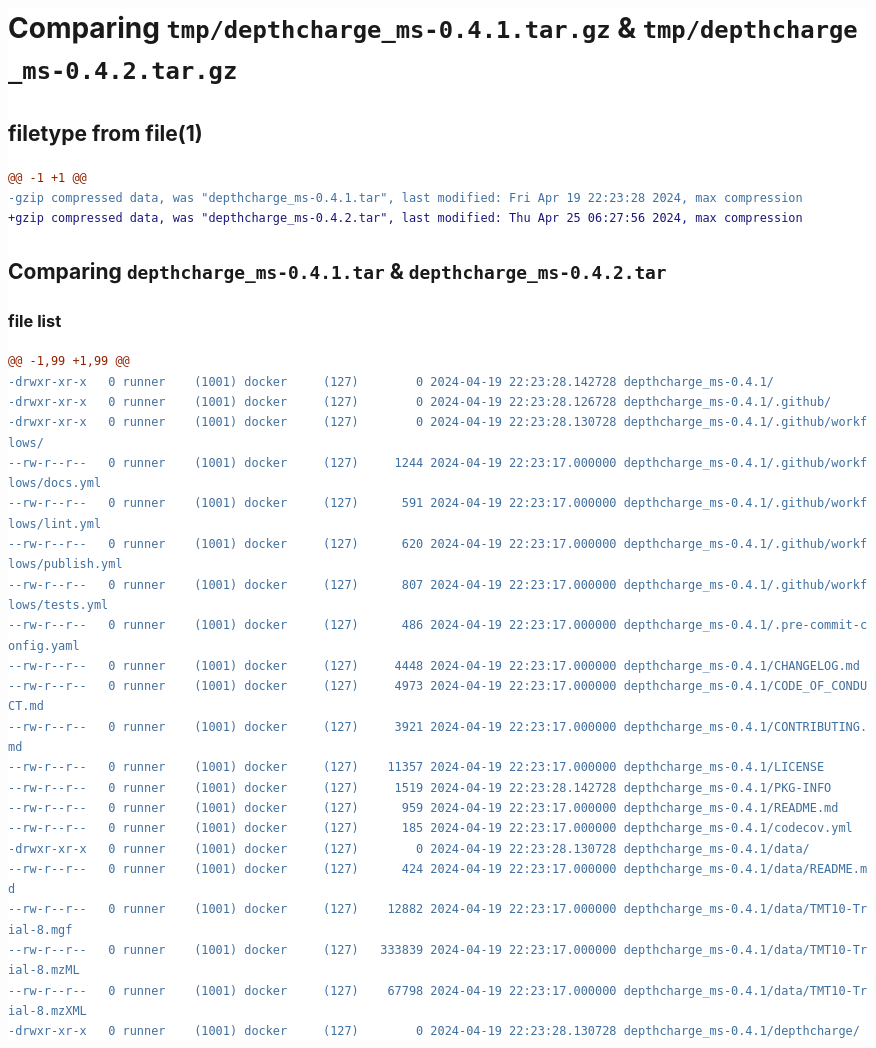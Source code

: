 # Comparing `tmp/depthcharge_ms-0.4.1.tar.gz` & `tmp/depthcharge_ms-0.4.2.tar.gz`

## filetype from file(1)

```diff
@@ -1 +1 @@
-gzip compressed data, was "depthcharge_ms-0.4.1.tar", last modified: Fri Apr 19 22:23:28 2024, max compression
+gzip compressed data, was "depthcharge_ms-0.4.2.tar", last modified: Thu Apr 25 06:27:56 2024, max compression
```

## Comparing `depthcharge_ms-0.4.1.tar` & `depthcharge_ms-0.4.2.tar`

### file list

```diff
@@ -1,99 +1,99 @@
-drwxr-xr-x   0 runner    (1001) docker     (127)        0 2024-04-19 22:23:28.142728 depthcharge_ms-0.4.1/
-drwxr-xr-x   0 runner    (1001) docker     (127)        0 2024-04-19 22:23:28.126728 depthcharge_ms-0.4.1/.github/
-drwxr-xr-x   0 runner    (1001) docker     (127)        0 2024-04-19 22:23:28.130728 depthcharge_ms-0.4.1/.github/workflows/
--rw-r--r--   0 runner    (1001) docker     (127)     1244 2024-04-19 22:23:17.000000 depthcharge_ms-0.4.1/.github/workflows/docs.yml
--rw-r--r--   0 runner    (1001) docker     (127)      591 2024-04-19 22:23:17.000000 depthcharge_ms-0.4.1/.github/workflows/lint.yml
--rw-r--r--   0 runner    (1001) docker     (127)      620 2024-04-19 22:23:17.000000 depthcharge_ms-0.4.1/.github/workflows/publish.yml
--rw-r--r--   0 runner    (1001) docker     (127)      807 2024-04-19 22:23:17.000000 depthcharge_ms-0.4.1/.github/workflows/tests.yml
--rw-r--r--   0 runner    (1001) docker     (127)      486 2024-04-19 22:23:17.000000 depthcharge_ms-0.4.1/.pre-commit-config.yaml
--rw-r--r--   0 runner    (1001) docker     (127)     4448 2024-04-19 22:23:17.000000 depthcharge_ms-0.4.1/CHANGELOG.md
--rw-r--r--   0 runner    (1001) docker     (127)     4973 2024-04-19 22:23:17.000000 depthcharge_ms-0.4.1/CODE_OF_CONDUCT.md
--rw-r--r--   0 runner    (1001) docker     (127)     3921 2024-04-19 22:23:17.000000 depthcharge_ms-0.4.1/CONTRIBUTING.md
--rw-r--r--   0 runner    (1001) docker     (127)    11357 2024-04-19 22:23:17.000000 depthcharge_ms-0.4.1/LICENSE
--rw-r--r--   0 runner    (1001) docker     (127)     1519 2024-04-19 22:23:28.142728 depthcharge_ms-0.4.1/PKG-INFO
--rw-r--r--   0 runner    (1001) docker     (127)      959 2024-04-19 22:23:17.000000 depthcharge_ms-0.4.1/README.md
--rw-r--r--   0 runner    (1001) docker     (127)      185 2024-04-19 22:23:17.000000 depthcharge_ms-0.4.1/codecov.yml
-drwxr-xr-x   0 runner    (1001) docker     (127)        0 2024-04-19 22:23:28.130728 depthcharge_ms-0.4.1/data/
--rw-r--r--   0 runner    (1001) docker     (127)      424 2024-04-19 22:23:17.000000 depthcharge_ms-0.4.1/data/README.md
--rw-r--r--   0 runner    (1001) docker     (127)    12882 2024-04-19 22:23:17.000000 depthcharge_ms-0.4.1/data/TMT10-Trial-8.mgf
--rw-r--r--   0 runner    (1001) docker     (127)   333839 2024-04-19 22:23:17.000000 depthcharge_ms-0.4.1/data/TMT10-Trial-8.mzML
--rw-r--r--   0 runner    (1001) docker     (127)    67798 2024-04-19 22:23:17.000000 depthcharge_ms-0.4.1/data/TMT10-Trial-8.mzXML
-drwxr-xr-x   0 runner    (1001) docker     (127)        0 2024-04-19 22:23:28.130728 depthcharge_ms-0.4.1/depthcharge/
```